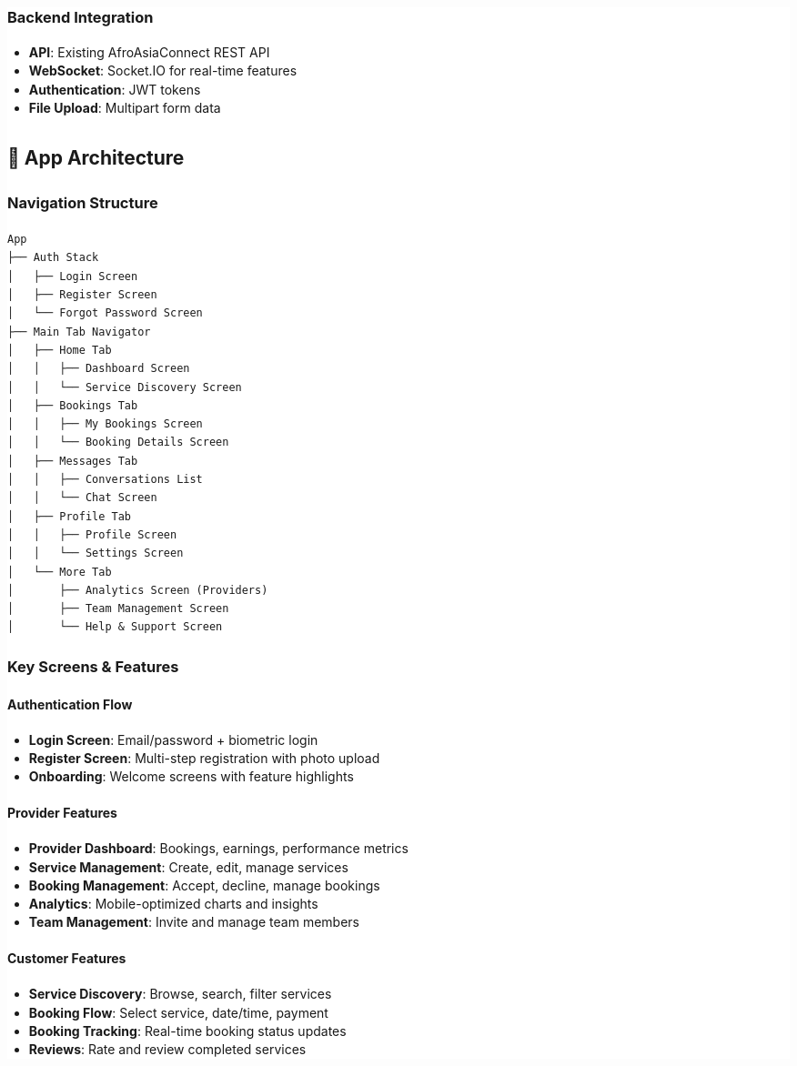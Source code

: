### Backend Integration
- **API**: Existing AfroAsiaConnect REST API
- **WebSocket**: Socket.IO for real-time features
- **Authentication**: JWT tokens
- **File Upload**: Multipart form data

## 📱 App Architecture

### Navigation Structure
```
App
├── Auth Stack
│   ├── Login Screen
│   ├── Register Screen
│   └── Forgot Password Screen
├── Main Tab Navigator
│   ├── Home Tab
│   │   ├── Dashboard Screen
│   │   └── Service Discovery Screen
│   ├── Bookings Tab
│   │   ├── My Bookings Screen
│   │   └── Booking Details Screen
│   ├── Messages Tab
│   │   ├── Conversations List
│   │   └── Chat Screen
│   ├── Profile Tab
│   │   ├── Profile Screen
│   │   └── Settings Screen
│   └── More Tab
│       ├── Analytics Screen (Providers)
│       ├── Team Management Screen
│       └── Help & Support Screen
```

### Key Screens & Features

#### Authentication Flow
- **Login Screen**: Email/password + biometric login
- **Register Screen**: Multi-step registration with photo upload
- **Onboarding**: Welcome screens with feature highlights

#### Provider Features
- **Provider Dashboard**: Bookings, earnings, performance metrics
- **Service Management**: Create, edit, manage services
- **Booking Management**: Accept, decline, manage bookings
- **Analytics**: Mobile-optimized charts and insights
- **Team Management**: Invite and manage team members

#### Customer Features
- **Service Discovery**: Browse, search, filter services
- **Booking Flow**: Select service, date/time, payment
- **Booking Tracking**: Real-time booking status updates
- **Reviews**: Rate and review completed services
